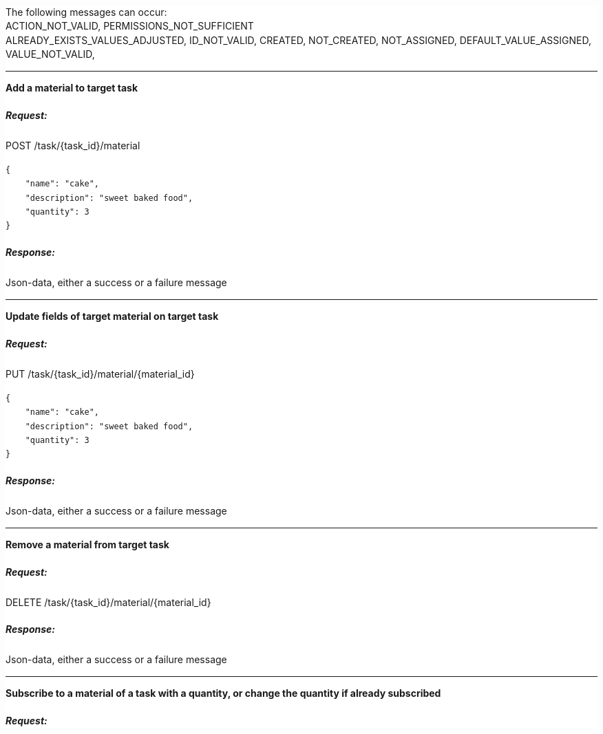 The following messages can occur:  
ACTION_NOT_VALID, PERMISSIONS_NOT_SUFFICIENT  
ALREADY_EXISTS_VALUES_ADJUSTED, ID_NOT_VALID, CREATED, NOT_CREATED, NOT_ASSIGNED, DEFAULT_VALUE_ASSIGNED, VALUE_NOT_VALID, 

-----------------------------------------------------------------
	
**Add a material to target task**
	
##### *Request:*

POST /task/{task_id}/material

	{
		"name": "cake",
		"description": "sweet baked food",
		"quantity": 3
	}

##### *Response:*

Json-data, either a success or a failure message

-----------------------------------------------------------------
	
**Update fields of target material on target task**
	
##### *Request:*

PUT /task/{task_id}/material/{material_id}

	{
		"name": "cake",
		"description": "sweet baked food",
		"quantity": 3
	}

##### *Response:*

Json-data, either a success or a failure message

-----------------------------------------------------------------
	
**Remove a material from target task**
	
##### *Request:*

DELETE /task/{task_id}/material/{material_id}

##### *Response:*

Json-data, either a success or a failure message

-----------------------------------------------------------------
	
**Subscribe to a material of a task with a quantity, or change the quantity if already subscribed**
	
##### *Request:*
